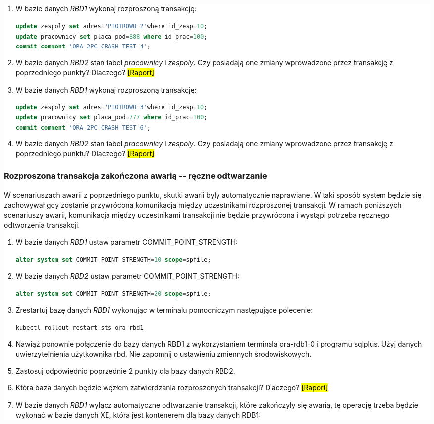 1. W bazie danych *RBD1* wykonaj rozproszoną transakcję:
   
   ```sql
   update zespoly set adres='PIOTROWO 2'where id_zesp=10;
   update pracownicy set placa_pod=888 where id_prac=100;
   commit comment 'ORA-2PC-CRASH-TEST-4';
   ```

2. W bazie danych *RBD2* stan tabel *pracownicy* i *zespoly*. Czy posiadają one zmiany wprowadzone przez transakcję z poprzedniego punkty? Dlaczego? <mark>\[Raport\]</mark>

3. W bazie danych *RBD1* wykonaj rozproszoną transakcję:
   
   ```sql
   update zespoly set adres='PIOTROWO 3'where id_zesp=10;
   update pracownicy set placa_pod=777 where id_prac=100;
   commit comment 'ORA-2PC-CRASH-TEST-6';
   ```

4. W bazie danych *RBD2* stan tabel *pracownicy* i *zespoly*. Czy posiadają one zmiany wprowadzone przez transakcję z poprzedniego punktu? Dlaczego? <mark>\[Raport\]</mark>

### Rozproszona transakcja zakończona awarią -- ręczne odtwarzanie

W scenariuszach awarii z poprzedniego punktu, skutki awarii były automatycznie naprawiane. W taki sposób system będzie się zachowywał gdy zostanie przywrócona komunikacja między uczestnikami rozproszonej transakcji. W ramach poniższych scenariuszy awarii, komunikacja między uczestnikami transakcji nie będzie przywrócona i wystąpi potrzeba ręcznego odtworzenia transakcji.

1. W bazie danych *RBD1* ustaw parametr COMMIT_POINT_STRENGTH:
   
   ```sql
   alter system set COMMIT_POINT_STRENGTH=10 scope=spfile;
   ```

2. W bazie danych *RBD2* ustaw parametr COMMIT_POINT_STRENGTH:
   
   ```sql
   alter system set COMMIT_POINT_STRENGTH=20 scope=spfile;
   ```

3. Zrestartuj bazę danych *RBD1* wykonując w terminalu pomocniczym następujące polecenie:
   
   ```
   kubectl rollout restart sts ora-rbd1
   ```

4. Nawiąż ponownie połączenie do bazy danych RBD1 z wykorzystaniem terminala ora-rdb1-0 i programu sqlplus. Użyj danych uwierzytelnienia użytkownika rbd. Nie zapomnij o ustawieniu zmiennych środowiskowych.

5. Zastosuj odpowiednio poprzednie 2 punkty dla bazy danych RBD2.

6. Która baza danych będzie węzłem zatwierdzania rozproszonych transakcji? Dlaczego? <mark>\[Raport\]</mark>

7. W bazie danych *RBD1* wyłącz automatyczne odtwarzanie transakcji, które zakończyły się awarią, tę operację trzeba będzie wykonać w bazie danych XE, która jest kontenerem dla bazy danych RDB1:
   